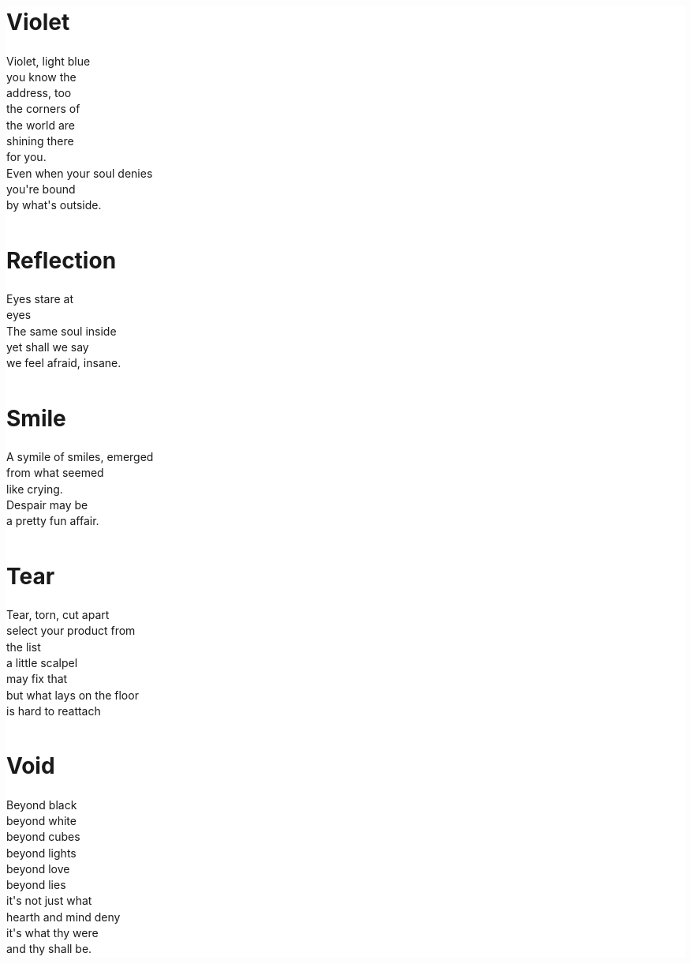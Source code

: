 Violet
======

Violet, light blue\
you know the\
address, too\
the corners of\
the world are\
shining there\
for you.\
Even when your soul denies\
you're bound\
by what's outside.

Reflection
==========

Eyes stare at\
eyes\
The same soul inside\
yet shall we say\
we feel afraid, insane.

Smile
=====

A symile of smiles, emerged\
from what seemed\
like crying.\
Despair may be\
a pretty fun affair.

Tear
====

Tear, torn, cut apart\
select your product from\
the list\
a little scalpel\
may fix that\
but what lays on the floor\
is hard to reattach

Void
====

Beyond black\
beyond white\
beyond cubes\
beyond lights\
beyond love\
beyond lies\
it's not just what\
hearth and mind deny\
it's what thy were\
and thy shall be.
